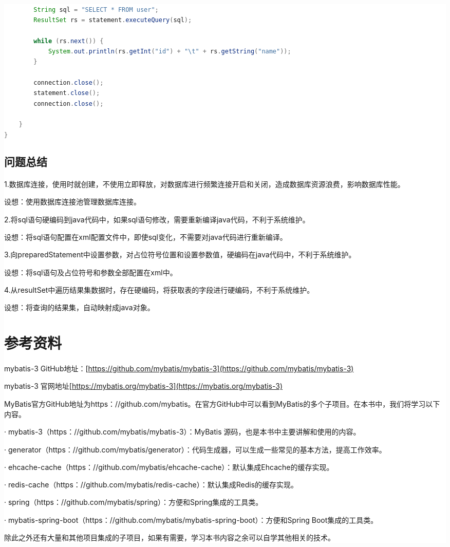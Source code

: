 ```java
        String sql = "SELECT * FROM user";
        ResultSet rs = statement.executeQuery(sql);

        while (rs.next()) {
            System.out.println(rs.getInt("id") + "\t" + rs.getString("name"));
        }

        connection.close();
        statement.close();
        connection.close();

    }
}
```


## 问题总结

1.数据库连接，使用时就创建，不使用立即释放，对数据库进行频繁连接开启和关闭，造成数据库资源浪费，影响数据库性能。

设想：使用数据库连接池管理数据库连接。

2.将sql语句硬编码到java代码中，如果sql语句修改，需要重新编译java代码，不利于系统维护。

设想：将sql语句配置在xml配置文件中，即使sql变化，不需要对java代码进行重新编译。


3.向preparedStatement中设置参数，对占位符号位置和设置参数值，硬编码在java代码中，不利于系统维护。

设想：将sql语句及占位符号和参数全部配置在xml中。

4.从resultSet中遍历结果集数据时，存在硬编码，将获取表的字段进行硬编码，不利于系统维护。

设想：将查询的结果集，自动映射成java对象。

# 参考资料

mybatis-3 GitHub地址：[https://github.com/mybatis/mybatis-3](https://github.com/mybatis/mybatis-3) 

mybatis-3 官网地址[https://mybatis.org/mybatis-3](https://mybatis.org/mybatis-3)

MyBatis官方GitHub地址为https：//github.com/mybatis。在官方GitHub中可以看到MyBatis的多个子项目。在本书中，我们将学习以下内容。

· mybatis-3（https：//github.com/mybatis/mybatis-3）：MyBatis 源码，也是本书中主要讲解和使用的内容。

· generator（https：//github.com/mybatis/generator）：代码生成器，可以生成一些常见的基本方法，提高工作效率。


· ehcache-cache（https：//github.com/mybatis/ehcache-cache）：默认集成Ehcache的缓存实现。

· redis-cache（https：//github.com/mybatis/redis-cache）：默认集成Redis的缓存实现。

· spring（https：//github.com/mybatis/spring）：方便和Spring集成的工具类。

· mybatis-spring-boot（https：//github.com/mybatis/mybatis-spring-boot）：方便和Spring Boot集成的工具类。

除此之外还有大量和其他项目集成的子项目，如果有需要，学习本书内容之余可以自学其他相关的技术。